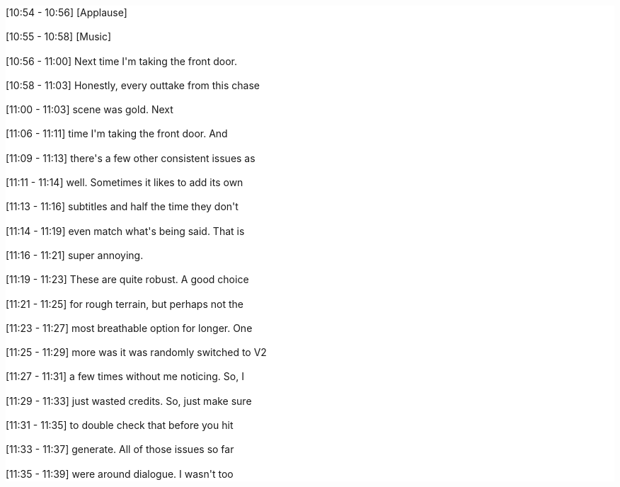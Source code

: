 [10:54 - 10:56]
[Applause]

[10:55 - 10:58]
[Music]

[10:56 - 11:00]
Next time I'm taking the front door.

[10:58 - 11:03]
Honestly, every outtake from this chase

[11:00 - 11:03]
scene was gold. Next

[11:06 - 11:11]
time I'm taking the front door. And

[11:09 - 11:13]
there's a few other consistent issues as

[11:11 - 11:14]
well. Sometimes it likes to add its own

[11:13 - 11:16]
subtitles and half the time they don't

[11:14 - 11:19]
even match what's being said. That is

[11:16 - 11:21]
super annoying.

[11:19 - 11:23]
These are quite robust. A good choice

[11:21 - 11:25]
for rough terrain, but perhaps not the

[11:23 - 11:27]
most breathable option for longer. One

[11:25 - 11:29]
more was it was randomly switched to V2

[11:27 - 11:31]
a few times without me noticing. So, I

[11:29 - 11:33]
just wasted credits. So, just make sure

[11:31 - 11:35]
to double check that before you hit

[11:33 - 11:37]
generate. All of those issues so far

[11:35 - 11:39]
were around dialogue. I wasn't too
